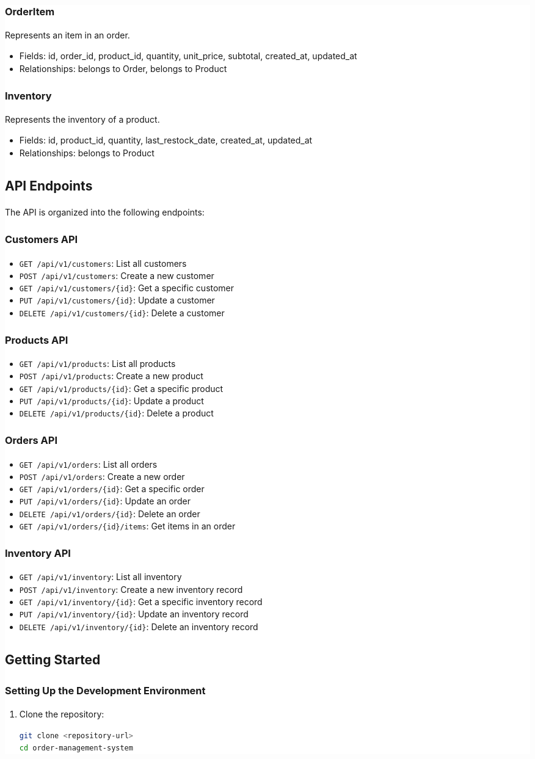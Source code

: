 ### OrderItem
Represents an item in an order.
- Fields: id, order_id, product_id, quantity, unit_price, subtotal, created_at, updated_at
- Relationships: belongs to Order, belongs to Product

### Inventory
Represents the inventory of a product.
- Fields: id, product_id, quantity, last_restock_date, created_at, updated_at
- Relationships: belongs to Product

## API Endpoints

The API is organized into the following endpoints:

### Customers API
- `GET /api/v1/customers`: List all customers
- `POST /api/v1/customers`: Create a new customer
- `GET /api/v1/customers/{id}`: Get a specific customer
- `PUT /api/v1/customers/{id}`: Update a customer
- `DELETE /api/v1/customers/{id}`: Delete a customer

### Products API
- `GET /api/v1/products`: List all products
- `POST /api/v1/products`: Create a new product
- `GET /api/v1/products/{id}`: Get a specific product
- `PUT /api/v1/products/{id}`: Update a product
- `DELETE /api/v1/products/{id}`: Delete a product

### Orders API
- `GET /api/v1/orders`: List all orders
- `POST /api/v1/orders`: Create a new order
- `GET /api/v1/orders/{id}`: Get a specific order
- `PUT /api/v1/orders/{id}`: Update an order
- `DELETE /api/v1/orders/{id}`: Delete an order
- `GET /api/v1/orders/{id}/items`: Get items in an order

### Inventory API
- `GET /api/v1/inventory`: List all inventory
- `POST /api/v1/inventory`: Create a new inventory record
- `GET /api/v1/inventory/{id}`: Get a specific inventory record
- `PUT /api/v1/inventory/{id}`: Update an inventory record
- `DELETE /api/v1/inventory/{id}`: Delete an inventory record

## Getting Started

### Setting Up the Development Environment

1. Clone the repository:
   ```bash
   git clone <repository-url>
   cd order-management-system
   ```

